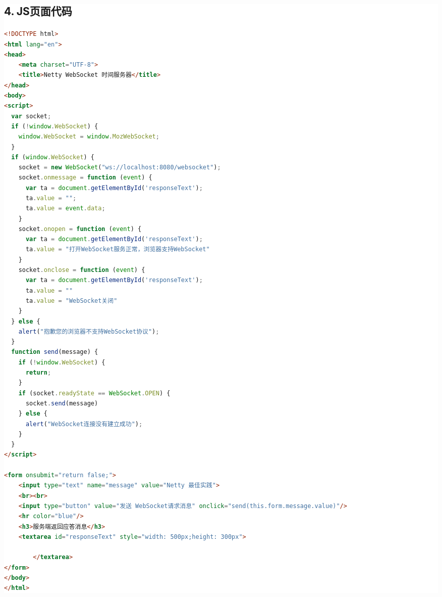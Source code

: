 ## 4. JS页面代码

```html
<!DOCTYPE html>
<html lang="en">
<head>
    <meta charset="UTF-8">
    <title>Netty WebSocket 时间服务器</title>
</head>
<body>
<script>
  var socket;
  if (!window.WebSocket) {
    window.WebSocket = window.MozWebSocket;
  }
  if (window.WebSocket) {
    socket = new WebSocket("ws://localhost:8080/websocket");
    socket.onmessage = function (event) {
      var ta = document.getElementById('responseText');
      ta.value = "";
      ta.value = event.data;
    }
    socket.onopen = function (event) {
      var ta = document.getElementById('responseText');
      ta.value = "打开WebSocket服务正常，浏览器支持WebSocket"
    }
    socket.onclose = function (event) {
      var ta = document.getElementById('responseText');
      ta.value = ""
      ta.value = "WebSocket关闭"
    }
  } else {
    alert("抱歉您的浏览器不支持WebSocket协议");
  }
  function send(message) {
    if (!window.WebSocket) {
      return;
    }
    if (socket.readyState == WebSocket.OPEN) {
      socket.send(message)
    } else {
      alert("WebSocket连接没有建立成功");
    }
  }
</script>

<form onsubmit="return false;">
    <input type="text" name="message" value="Netty 最佳实践">
    <br><br>
    <input type="button" value="发送 WebSocket请求消息" onclick="send(this.form.message.value)"/>
    <hr color="blue"/>
    <h3>服务端返回应答消息</h3>
    <textarea id="responseText" style="width: 500px;height: 300px">

        </textarea>
</form>
</body>
</html>
```

